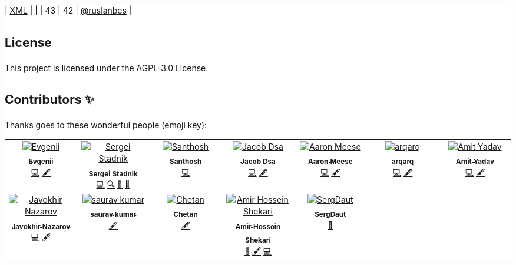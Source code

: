 | [XML](xml/xml-quiz.md)                                                                            |                  |                                                                                                                                                                                                                                                                                  | 43        | 42      | [@ruslanbes](https://github.com/ruslanbes)                                                                                                                            |

## License

This project is licensed under the [AGPL-3.0 License](https://github.com/Ebazhanov/linkedin-skill-assessments-quizzes/blob/main/LICENSE).

## Contributors ✨

Thanks goes to these wonderful people ([emoji key](https://allcontributors.org/docs/en/emoji-key)):




<table>
  <tbody>
    <tr>
      <td align="center" valign="top" width="14.28%"><a href="https://github.com/Ebazhanov"><img src="https://avatars2.githubusercontent.com/u/13170022?v=4?s=100" width="100px;" alt="Evgenii"/><br /><sub><b>Evgenii</b></sub></a><br /><a href="https://github.com/Ebazhanov/linkedin-skill-assessments-quizzes/commits?author=Ebazhanov" title="Code">💻</a> <a href="#content-Ebazhanov" title="Content">🖋</a></td>
      <td align="center" valign="top" width="14.28%"><a href="https://ethereum.stackexchange.com/users/38531/monkrus"><img src="https://avatars3.githubusercontent.com/u/12500447?v=4?s=100" width="100px;" alt="Sergei Stadnik"/><br /><sub><b>Sergei Stadnik</b></sub></a><br /><a href="https://github.com/Ebazhanov/linkedin-skill-assessments-quizzes/commits?author=monkrus" title="Code">💻</a> <a href="#fundingFinding-monkrus" title="Funding Finding">🔍</a> <a href="#ideas-monkrus" title="Ideas, Planning, & Feedback">🤔</a> <a href="https://github.com/Ebazhanov/linkedin-skill-assessments-quizzes/commits?author=monkrus" title="Documentation">📖</a></td>
      <td align="center" valign="top" width="14.28%"><a href="https://github.com/santhosh-techie"><img src="https://avatars2.githubusercontent.com/u/29485255?v=4?s=100" width="100px;" alt="Santhosh"/><br /><sub><b>Santhosh</b></sub></a><br /><a href="https://github.com/Ebazhanov/linkedin-skill-assessments-quizzes/commits?author=santhosh-techie" title="Code">💻</a></td>
      <td align="center" valign="top" width="14.28%"><a href="https://github.com/iamjake-dev"><img src="https://avatars0.githubusercontent.com/u/65621534?v=4?s=100" width="100px;" alt="Jacob Dsa"/><br /><sub><b>Jacob Dsa</b></sub></a><br /><a href="https://github.com/Ebazhanov/linkedin-skill-assessments-quizzes/commits?author=iamjake-dev" title="Code">💻</a> <a href="#content-iamjake-dev" title="Content">🖋</a></td>
      <td align="center" valign="top" width="14.28%"><a href="http://aaronmeese.com"><img src="https://avatars0.githubusercontent.com/u/17814535?v=4?s=100" width="100px;" alt="Aaron Meese"/><br /><sub><b>Aaron Meese</b></sub></a><br /><a href="https://github.com/Ebazhanov/linkedin-skill-assessments-quizzes/commits?author=ajmeese7" title="Code">💻</a> <a href="#content-ajmeese7" title="Content">🖋</a></td>
      <td align="center" valign="top" width="14.28%"><a href="https://github.com/arqarq"><img src="https://avatars3.githubusercontent.com/u/43341071?v=4?s=100" width="100px;" alt="arqarq"/><br /><sub><b>arqarq</b></sub></a><br /><a href="https://github.com/Ebazhanov/linkedin-skill-assessments-quizzes/commits?author=arqarq" title="Code">💻</a> <a href="#content-arqarq" title="Content">🖋</a></td>
      <td align="center" valign="top" width="14.28%"><a href="https://github.com/amitykaran"><img src="https://avatars2.githubusercontent.com/u/23481557?v=4?s=100" width="100px;" alt="Amit Yadav"/><br /><sub><b>Amit Yadav</b></sub></a><br /><a href="https://github.com/Ebazhanov/linkedin-skill-assessments-quizzes/commits?author=amitykaran" title="Code">💻</a> <a href="#content-amitykaran" title="Content">🖋</a></td>
    </tr>
    <tr>
      <td align="center" valign="top" width="14.28%"><a href="http://creator.geekart.club/"><img src="https://avatars0.githubusercontent.com/u/18037133?v=4?s=100" width="100px;" alt="Javokhir Nazarov"/><br /><sub><b>Javokhir Nazarov</b></sub></a><br /><a href="https://github.com/Ebazhanov/linkedin-skill-assessments-quizzes/commits?author=Nazarov7mu" title="Code">💻</a> <a href="#content-Nazarov7mu" title="Content">🖋</a></td>
      <td align="center" valign="top" width="14.28%"><a href="https://github.com/saurav1423"><img src="https://avatars1.githubusercontent.com/u/55906348?v=4?s=100" width="100px;" alt="saurav kumar"/><br /><sub><b>saurav kumar</b></sub></a><br /><a href="#content-saurav1423" title="Content">🖋</a></td>
      <td align="center" valign="top" width="14.28%"><a href="https://github.com/Chetan11-dev"><img src="https://avatars0.githubusercontent.com/u/53407137?v=4?s=100" width="100px;" alt="Chetan"/><br /><sub><b>Chetan</b></sub></a><br /><a href="#content-Chetan11-dev" title="Content">🖋</a></td>
      <td align="center" valign="top" width="14.28%"><a href="https://github.com/vanenshi"><img src="https://avatars0.githubusercontent.com/u/61600246?v=4?s=100" width="100px;" alt="Amir Hossein Shekari"/><br /><sub><b>Amir Hossein Shekari</b></sub></a><br /><a href="#design-vanenshi" title="Design">🎨</a> <a href="#content-vanenshi" title="Content">🖋</a> <a href="https://github.com/Ebazhanov/linkedin-skill-assessments-quizzes/commits?author=vanenshi" title="Code">💻</a></td>
      <td align="center" valign="top" width="14.28%"><a href="https://github.com/SergDaut"><img src="https://avatars3.githubusercontent.com/u/65856306?v=4?s=100" width="100px;" alt="SergDaut"/><br /><sub><b>SergDaut</b></sub></a><br /><a href="#design-SergDaut" title="Design">🎨</a></td>